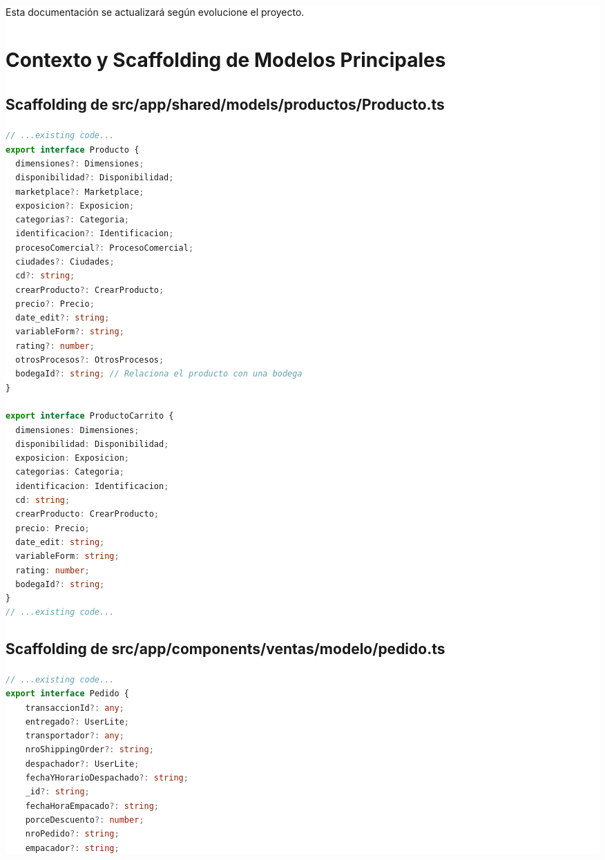 
Esta documentación se actualizará según evolucione el proyecto.

# Contexto y Scaffolding de Modelos Principales

## Scaffolding de src/app/shared/models/productos/Producto.ts

```typescript
// ...existing code...
export interface Producto {
  dimensiones?: Dimensiones;
  disponibilidad?: Disponibilidad;
  marketplace?: Marketplace;
  exposicion?: Exposicion;
  categorias?: Categoria;
  identificacion?: Identificacion;
  procesoComercial?: ProcesoComercial;
  ciudades?: Ciudades;
  cd?: string;
  crearProducto?: CrearProducto;
  precio?: Precio;
  date_edit?: string;
  variableForm?: string;
  rating?: number;
  otrosProcesos?: OtrosProcesos;
  bodegaId?: string; // Relaciona el producto con una bodega
}

export interface ProductoCarrito {
  dimensiones: Dimensiones;
  disponibilidad: Disponibilidad;
  exposicion: Exposicion;
  categorias: Categoria;
  identificacion: Identificacion;
  cd: string;
  crearProducto: CrearProducto;
  precio: Precio;
  date_edit: string;
  variableForm: string;
  rating: number;
  bodegaId?: string;
}
// ...existing code...
```

## Scaffolding de src/app/components/ventas/modelo/pedido.ts

```typescript
// ...existing code...
export interface Pedido {
    transaccionId?: any;
    entregado?: UserLite;
    transportador?: any;
    nroShippingOrder?: string;
    despachador?: UserLite;
    fechaYHorarioDespachado?: string;
    _id?: string;
    fechaHoraEmpacado?: string;
    porceDescuento?: number;
    nroPedido?: string;
    empacador?: string;
```